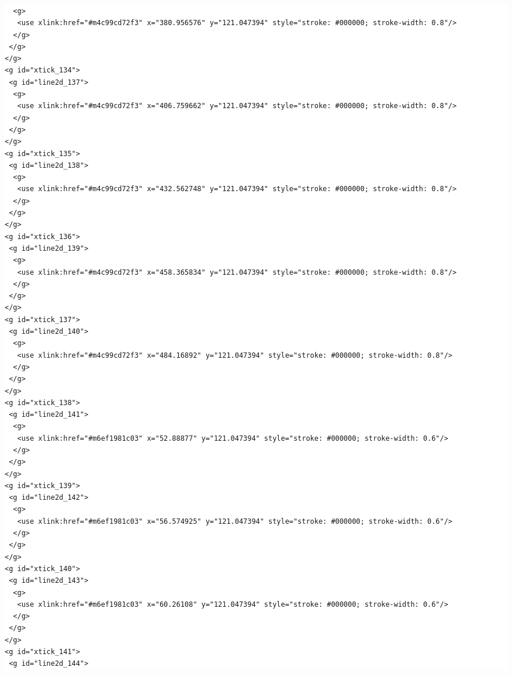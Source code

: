       <g>
       <use xlink:href="#m4c99cd72f3" x="380.956576" y="121.047394" style="stroke: #000000; stroke-width: 0.8"/>
      </g>
     </g>
    </g>
    <g id="xtick_134">
     <g id="line2d_137">
      <g>
       <use xlink:href="#m4c99cd72f3" x="406.759662" y="121.047394" style="stroke: #000000; stroke-width: 0.8"/>
      </g>
     </g>
    </g>
    <g id="xtick_135">
     <g id="line2d_138">
      <g>
       <use xlink:href="#m4c99cd72f3" x="432.562748" y="121.047394" style="stroke: #000000; stroke-width: 0.8"/>
      </g>
     </g>
    </g>
    <g id="xtick_136">
     <g id="line2d_139">
      <g>
       <use xlink:href="#m4c99cd72f3" x="458.365834" y="121.047394" style="stroke: #000000; stroke-width: 0.8"/>
      </g>
     </g>
    </g>
    <g id="xtick_137">
     <g id="line2d_140">
      <g>
       <use xlink:href="#m4c99cd72f3" x="484.16892" y="121.047394" style="stroke: #000000; stroke-width: 0.8"/>
      </g>
     </g>
    </g>
    <g id="xtick_138">
     <g id="line2d_141">
      <g>
       <use xlink:href="#m6ef1981c03" x="52.88877" y="121.047394" style="stroke: #000000; stroke-width: 0.6"/>
      </g>
     </g>
    </g>
    <g id="xtick_139">
     <g id="line2d_142">
      <g>
       <use xlink:href="#m6ef1981c03" x="56.574925" y="121.047394" style="stroke: #000000; stroke-width: 0.6"/>
      </g>
     </g>
    </g>
    <g id="xtick_140">
     <g id="line2d_143">
      <g>
       <use xlink:href="#m6ef1981c03" x="60.26108" y="121.047394" style="stroke: #000000; stroke-width: 0.6"/>
      </g>
     </g>
    </g>
    <g id="xtick_141">
     <g id="line2d_144">